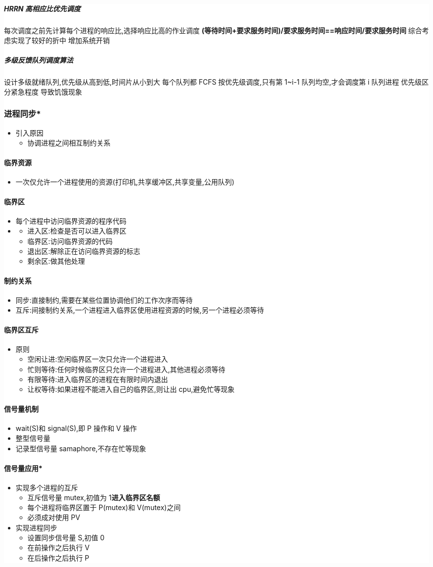 ##### HRRN 高相应比优先调度

每次调度之前先计算每个进程的响应比,选择响应比高的作业调度
**(等待时间+要求服务时间)/要求服务时间==响应时间/要求服务时间**
综合考虑实现了较好的折中
增加系统开销

##### 多级反馈队列调度算法

设计多级就绪队列,优先级从高到低,时间片从小到大
每个队列都 FCFS
按优先级调度,只有第 1~i-1 队列均空,才会调度第 i 队列进程
优先级区分紧急程度
导致饥饿现象

### 进程同步\*

- 引入原因
  - 协调进程之间相互制约关系

#### 临界资源

- 一次仅允许一个进程使用的资源(打印机,共享缓冲区,共享变量,公用队列)

#### 临界区

- 每个进程中访问临界资源的程序代码
- - 进入区:检查是否可以进入临界区
  - 临界区:访问临界资源的代码
  - 退出区:解除正在访问临界资源的标志
  - 剩余区:做其他处理

#### 制约关系

- 同步:直接制约,需要在某些位置协调他们的工作次序而等待
- 互斥:间接制约关系,一个进程进入临界区使用进程资源的时候,另一个进程必须等待

#### 临界区互斥

- 原则
  - 空闲让进:空闲临界区一次只允许一个进程进入
  - 忙则等待:任何时候临界区只允许一个进程进入,其他进程必须等待
  - 有限等待:进入临界区的进程在有限时间内退出
  - 让权等待:如果进程不能进入自己的临界区,则让出 cpu,避免忙等现象

#### **信号量机制**

- wait(S)和 signal(S),即 P 操作和 V 操作
- 整型信号量
- 记录型信号量 samaphore,不存在忙等现象

#### **信号量应用\***

- 实现多个进程的互斥
  - 互斥信号量 mutex,初值为 1**进入临界区名额**
  - 每个进程将临界区置于 P(mutex)和 V(mutex)之间
  - 必须成对使用 PV
- 实现进程同步
  - 设置同步信号量 S,初值 0
  - 在前操作之后执行 V
  - 在后操作之后执行 P
